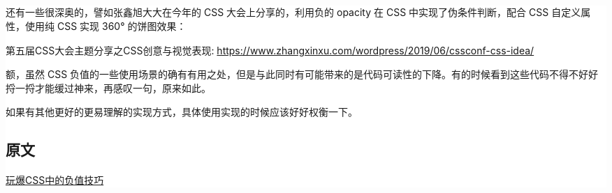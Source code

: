 还有一些很深奥的，譬如张鑫旭大大在今年的 CSS 大会上分享的，利用负的 opacity 在 CSS 中实现了伪条件判断，配合 CSS 自定义属性，使用纯 CSS 实现 360° 的饼图效果：

第五届CSS大会主题分享之CSS创意与视觉表现: https://www.zhangxinxu.com/wordpress/2019/06/cssconf-css-idea/

额，虽然 CSS 负值的一些使用场景的确有有用之处，但是与此同时有可能带来的是代码可读性的下降。有的时候看到这些代码不得不好好捋一捋才能缓过神来，再感叹一句，原来如此。

如果有其他更好的更易理解的实现方式，具体使用实现的时候应该好好权衡一下。


## 原文
[玩爆CSS中的负值技巧](https://mp.weixin.qq.com/s/HycwHPzqBZplxLFLrmH5bg)